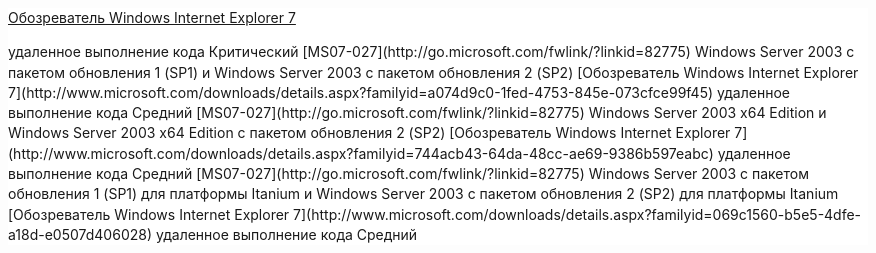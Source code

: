 [Обозреватель Windows Internet Explorer 7](http://www.microsoft.com/downloads/details.aspx?familyid=69c526b8-8b07-42bc-9bed-e18deae21c8e)
</td>
<td style="border:1px solid black;">
удаленное выполнение кода
</td>
<td style="border:1px solid black;">
Критический
</td>
<td style="border:1px solid black;">
[MS07-027](http://go.microsoft.com/fwlink/?linkid=82775)
</td>
</tr>
<tr class="alternateRow">
<td style="border:1px solid black;">
Windows Server 2003 с пакетом обновления 1 (SP1) и Windows Server 2003 с пакетом обновления 2 (SP2)
</td>
<td style="border:1px solid black;">
[Обозреватель Windows Internet Explorer 7](http://www.microsoft.com/downloads/details.aspx?familyid=a074d9c0-1fed-4753-845e-073cfce99f45)
</td>
<td style="border:1px solid black;">
удаленное выполнение кода
</td>
<td style="border:1px solid black;">
Средний
</td>
<td style="border:1px solid black;">
[MS07-027](http://go.microsoft.com/fwlink/?linkid=82775)
</td>
</tr>
<tr>
<td style="border:1px solid black;">
Windows Server 2003 x64 Edition и Windows Server 2003 x64 Edition с пакетом обновления 2 (SP2)
</td>
<td style="border:1px solid black;">
[Обозреватель Windows Internet Explorer 7](http://www.microsoft.com/downloads/details.aspx?familyid=744acb43-64da-48cc-ae69-9386b597eabc)
</td>
<td style="border:1px solid black;">
удаленное выполнение кода
</td>
<td style="border:1px solid black;">
Средний
</td>
<td style="border:1px solid black;">
[MS07-027](http://go.microsoft.com/fwlink/?linkid=82775)
</td>
</tr>
<tr class="alternateRow">
<td style="border:1px solid black;">
Windows Server 2003 с пакетом обновления 1 (SP1) для платформы Itanium и Windows Server 2003 с пакетом обновления 2 (SP2) для платформы Itanium
</td>
<td style="border:1px solid black;">
[Обозреватель Windows Internet Explorer 7](http://www.microsoft.com/downloads/details.aspx?familyid=069c1560-b5e5-4dfe-a18d-e0507d406028)
</td>
<td style="border:1px solid black;">
удаленное выполнение кода
</td>
<td style="border:1px solid black;">
Средний
</td>